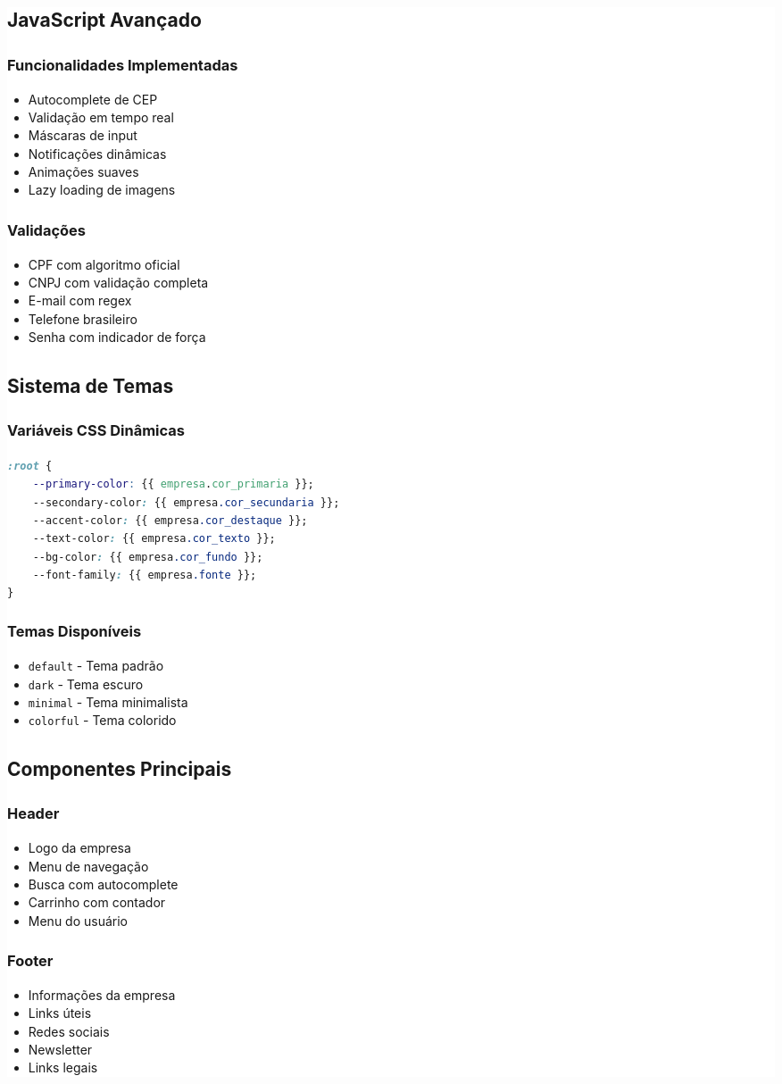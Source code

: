 ## JavaScript Avançado

### Funcionalidades Implementadas
- Autocomplete de CEP
- Validação em tempo real
- Máscaras de input
- Notificações dinâmicas
- Animações suaves
- Lazy loading de imagens

### Validações
- CPF com algoritmo oficial
- CNPJ com validação completa
- E-mail com regex
- Telefone brasileiro
- Senha com indicador de força

## Sistema de Temas

### Variáveis CSS Dinâmicas
```css
:root {
    --primary-color: {{ empresa.cor_primaria }};
    --secondary-color: {{ empresa.cor_secundaria }};
    --accent-color: {{ empresa.cor_destaque }};
    --text-color: {{ empresa.cor_texto }};
    --bg-color: {{ empresa.cor_fundo }};
    --font-family: {{ empresa.fonte }};
}
```

### Temas Disponíveis
- `default` - Tema padrão
- `dark` - Tema escuro
- `minimal` - Tema minimalista
- `colorful` - Tema colorido

## Componentes Principais

### Header
- Logo da empresa
- Menu de navegação
- Busca com autocomplete
- Carrinho com contador
- Menu do usuário

### Footer
- Informações da empresa
- Links úteis
- Redes sociais
- Newsletter
- Links legais
